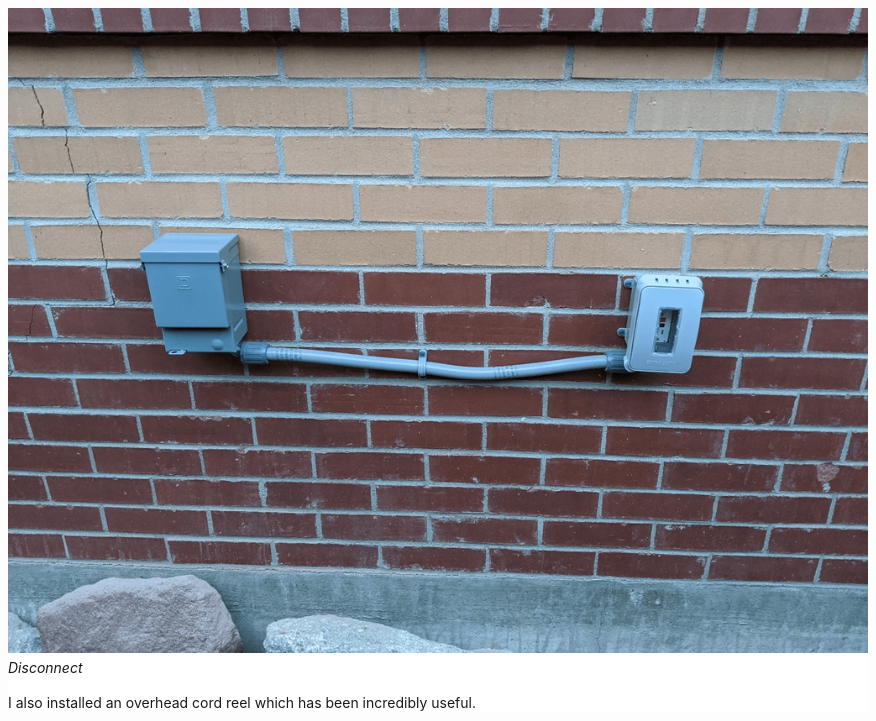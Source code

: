 ![Desktop View](/assets/img/posts/2021/2021-03-23-workshop-prep/ac_disconnect.png)
_Disconnect_

I also installed an overhead cord reel which has been incredibly useful.
